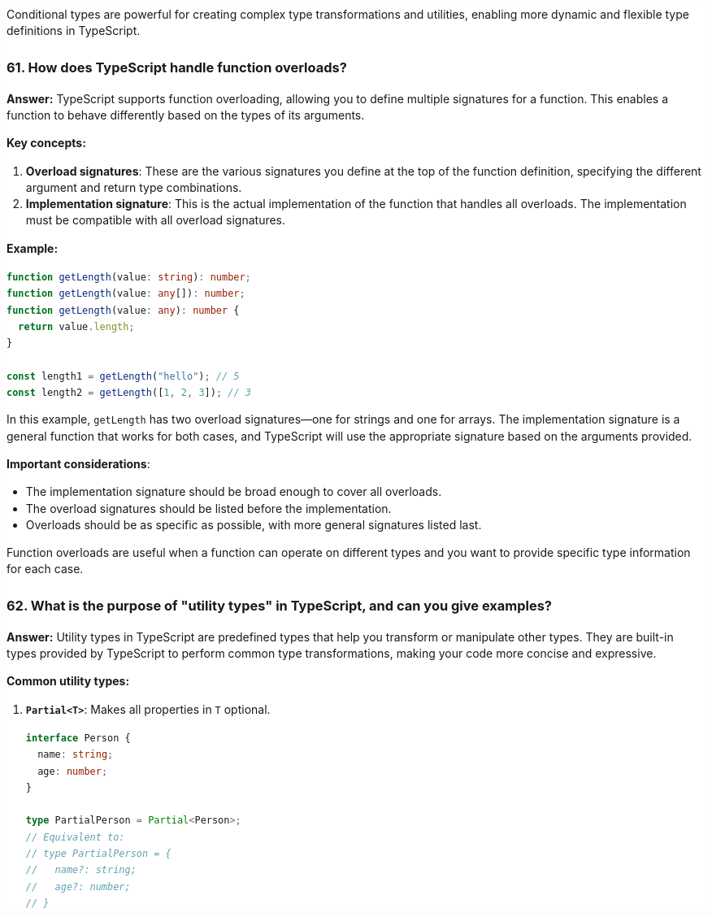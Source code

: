 Conditional types are powerful for creating complex type transformations and utilities, enabling more dynamic and flexible type definitions in TypeScript.

### 61. **How does TypeScript handle function overloads?**

**Answer:**
TypeScript supports function overloading, allowing you to define multiple signatures for a function. This enables a function to behave differently based on the types of its arguments.

**Key concepts:**

1. **Overload signatures**: These are the various signatures you define at the top of the function definition, specifying the different argument and return type combinations.
2. **Implementation signature**: This is the actual implementation of the function that handles all overloads. The implementation must be compatible with all overload signatures.

**Example:**
```typescript
function getLength(value: string): number;
function getLength(value: any[]): number;
function getLength(value: any): number {
  return value.length;
}

const length1 = getLength("hello"); // 5
const length2 = getLength([1, 2, 3]); // 3
```

In this example, `getLength` has two overload signatures—one for strings and one for arrays. The implementation signature is a general function that works for both cases, and TypeScript will use the appropriate signature based on the arguments provided.

**Important considerations**:

- The implementation signature should be broad enough to cover all overloads.
- The overload signatures should be listed before the implementation.
- Overloads should be as specific as possible, with more general signatures listed last.

Function overloads are useful when a function can operate on different types and you want to provide specific type information for each case.

### 62. **What is the purpose of "utility types" in TypeScript, and can you give examples?**

**Answer:**
Utility types in TypeScript are predefined types that help you transform or manipulate other types. They are built-in types provided by TypeScript to perform common type transformations, making your code more concise and expressive.

**Common utility types:**

1. **`Partial<T>`**: Makes all properties in `T` optional.
   ```typescript
   interface Person {
     name: string;
     age: number;
   }

   type PartialPerson = Partial<Person>;
   // Equivalent to:
   // type PartialPerson = {
   //   name?: string;
   //   age?: number;
   // }
   ```


  [key: string]: string;